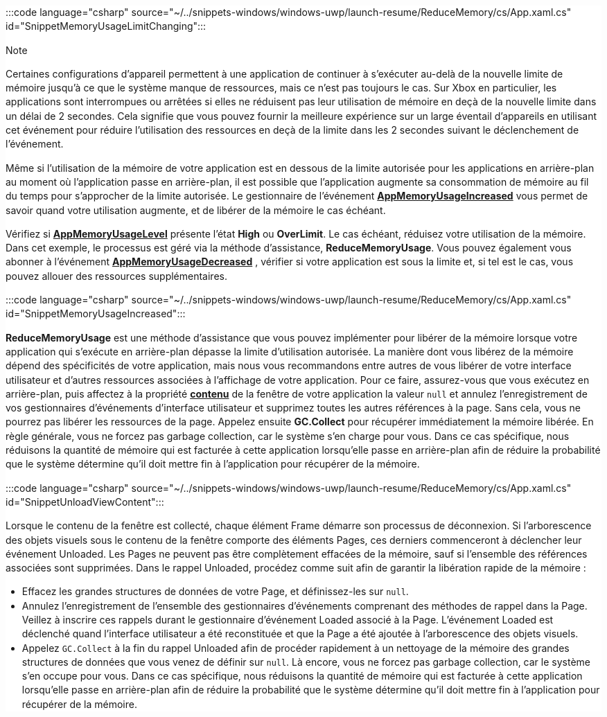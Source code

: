 :::code language="csharp" source="~/../snippets-windows/windows-uwp/launch-resume/ReduceMemory/cs/App.xaml.cs" id="SnippetMemoryUsageLimitChanging":::

> [!NOTE]
> Certaines configurations d’appareil permettent à une application de continuer à s’exécuter au-delà de la nouvelle limite de mémoire jusqu’à ce que le système manque de ressources, mais ce n’est pas toujours le cas. Sur Xbox en particulier, les applications sont interrompues ou arrêtées si elles ne réduisent pas leur utilisation de mémoire en deçà de la nouvelle limite dans un délai de 2 secondes. Cela signifie que vous pouvez fournir la meilleure expérience sur un large éventail d’appareils en utilisant cet événement pour réduire l’utilisation des ressources en deçà de la limite dans les 2 secondes suivant le déclenchement de l’événement.

Même si l’utilisation de la mémoire de votre application est en dessous de la limite autorisée pour les applications en arrière-plan au moment où l’application passe en arrière-plan, il est possible que l’application augmente sa consommation de mémoire au fil du temps pour s’approcher de la limite autorisée. Le gestionnaire de l’événement [**AppMemoryUsageIncreased**](/uwp/api/windows.system.memorymanager.appmemoryusageincreased) vous permet de savoir quand votre utilisation augmente, et de libérer de la mémoire le cas échéant.

Vérifiez si [**AppMemoryUsageLevel**](/uwp/api/Windows.System.AppMemoryUsageLevel) présente l’état **High** ou **OverLimit**. Le cas échéant, réduisez votre utilisation de la mémoire. Dans cet exemple, le processus est géré via la méthode d’assistance, **ReduceMemoryUsage**. Vous pouvez également vous abonner à l’événement [**AppMemoryUsageDecreased**](/uwp/api/windows.system.memorymanager.appmemoryusagedecreased) , vérifier si votre application est sous la limite et, si tel est le cas, vous pouvez allouer des ressources supplémentaires.

:::code language="csharp" source="~/../snippets-windows/windows-uwp/launch-resume/ReduceMemory/cs/App.xaml.cs" id="SnippetMemoryUsageIncreased":::

**ReduceMemoryUsage** est une méthode d’assistance que vous pouvez implémenter pour libérer de la mémoire lorsque votre application qui s’exécute en arrière-plan dépasse la limite d’utilisation autorisée. La manière dont vous libérez de la mémoire dépend des spécificités de votre application, mais nous vous recommandons entre autres de vous libérer de votre interface utilisateur et d’autres ressources associées à l’affichage de votre application. Pour ce faire, assurez-vous que vous exécutez en arrière-plan, puis affectez à la propriété [**contenu**](/uwp/api/windows.ui.xaml.window.content) de la fenêtre de votre application la valeur `null` et annulez l’enregistrement de vos gestionnaires d’événements d’interface utilisateur et supprimez toutes les autres références à la page. Sans cela, vous ne pourrez pas libérer les ressources de la page. Appelez ensuite **GC.Collect** pour récupérer immédiatement la mémoire libérée. En règle générale, vous ne forcez pas garbage collection, car le système s’en charge pour vous. Dans ce cas spécifique, nous réduisons la quantité de mémoire qui est facturée à cette application lorsqu’elle passe en arrière-plan afin de réduire la probabilité que le système détermine qu’il doit mettre fin à l’application pour récupérer de la mémoire.

:::code language="csharp" source="~/../snippets-windows/windows-uwp/launch-resume/ReduceMemory/cs/App.xaml.cs" id="SnippetUnloadViewContent":::

Lorsque le contenu de la fenêtre est collecté, chaque élément Frame démarre son processus de déconnexion. Si l’arborescence des objets visuels sous le contenu de la fenêtre comporte des éléments Pages, ces derniers commenceront à déclencher leur événement Unloaded. Les Pages ne peuvent pas être complètement effacées de la mémoire, sauf si l’ensemble des références associées sont supprimées. Dans le rappel Unloaded, procédez comme suit afin de garantir la libération rapide de la mémoire :
* Effacez les grandes structures de données de votre Page, et définissez-les sur `null`.
* Annulez l’enregistrement de l’ensemble des gestionnaires d’événements comprenant des méthodes de rappel dans la Page. Veillez à inscrire ces rappels durant le gestionnaire d’événement Loaded associé à la Page. L’événement Loaded est déclenché quand l’interface utilisateur a été reconstituée et que la Page a été ajoutée à l’arborescence des objets visuels.
* Appelez `GC.Collect` à la fin du rappel Unloaded afin de procéder rapidement à un nettoyage de la mémoire des grandes structures de données que vous venez de définir sur `null`. Là encore, vous ne forcez pas garbage collection, car le système s’en occupe pour vous. Dans ce cas spécifique, nous réduisons la quantité de mémoire qui est facturée à cette application lorsqu’elle passe en arrière-plan afin de réduire la probabilité que le système détermine qu’il doit mettre fin à l’application pour récupérer de la mémoire.
